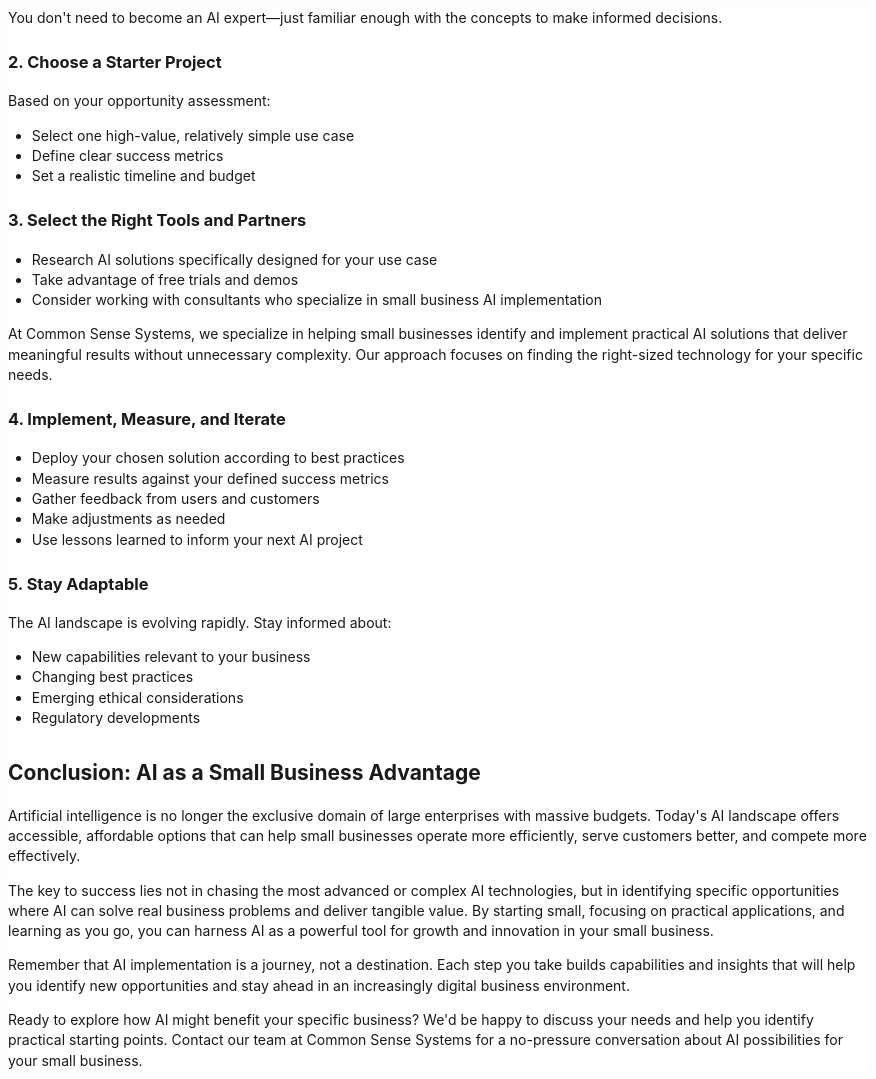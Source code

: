 You don't need to become an AI expert—just familiar enough with the concepts to make informed decisions.

### 2. Choose a Starter Project

Based on your opportunity assessment:
- Select one high-value, relatively simple use case
- Define clear success metrics
- Set a realistic timeline and budget

### 3. Select the Right Tools and Partners

- Research AI solutions specifically designed for your use case
- Take advantage of free trials and demos
- Consider working with consultants who specialize in small business AI implementation

At Common Sense Systems, we specialize in helping small businesses identify and implement practical AI solutions that deliver meaningful results without unnecessary complexity. Our approach focuses on finding the right-sized technology for your specific needs.

### 4. Implement, Measure, and Iterate

- Deploy your chosen solution according to best practices
- Measure results against your defined success metrics
- Gather feedback from users and customers
- Make adjustments as needed
- Use lessons learned to inform your next AI project

### 5. Stay Adaptable

The AI landscape is evolving rapidly. Stay informed about:
- New capabilities relevant to your business
- Changing best practices
- Emerging ethical considerations
- Regulatory developments

## Conclusion: AI as a Small Business Advantage

Artificial intelligence is no longer the exclusive domain of large enterprises with massive budgets. Today's AI landscape offers accessible, affordable options that can help small businesses operate more efficiently, serve customers better, and compete more effectively.

The key to success lies not in chasing the most advanced or complex AI technologies, but in identifying specific opportunities where AI can solve real business problems and deliver tangible value. By starting small, focusing on practical applications, and learning as you go, you can harness AI as a powerful tool for growth and innovation in your small business.

Remember that AI implementation is a journey, not a destination. Each step you take builds capabilities and insights that will help you identify new opportunities and stay ahead in an increasingly digital business environment.

Ready to explore how AI might benefit your specific business? We'd be happy to discuss your needs and help you identify practical starting points. Contact our team at Common Sense Systems for a no-pressure conversation about AI possibilities for your small business.
